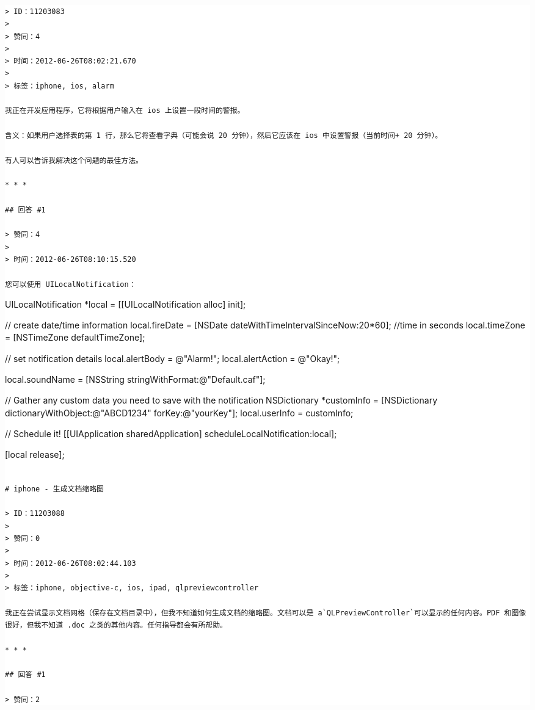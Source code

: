 ```
> ID：11203083
> 
> 赞同：4
> 
> 时间：2012-06-26T08:02:21.670
> 
> 标签：iphone, ios, alarm

我正在开发应用程序，它将根据用户输入在 ios 上设置一段时间的警报。

含义：如果用户选择表的第 1 行，那么它将查看字典（可能会说 20 分钟），然后它应该在 ios 中设置警报（当前时间+ 20 分钟）。

有人可以告诉我解决这个问题的最佳方法。

* * *

## 回答 #1

> 赞同：4
> 
> 时间：2012-06-26T08:10:15.520

您可以使用 UILocalNotification：

```
UILocalNotification *local = [[UILocalNotification alloc] init];

// create date/time information
local.fireDate = [NSDate dateWithTimeIntervalSinceNow:20*60]; //time in seconds
local.timeZone = [NSTimeZone defaultTimeZone];

// set notification details
local.alertBody = @"Alarm!";
local.alertAction = @"Okay!";

local.soundName = [NSString stringWithFormat:@"Default.caf"];

// Gather any custom data you need to save with the notification
NSDictionary *customInfo = 
[NSDictionary dictionaryWithObject:@"ABCD1234" forKey:@"yourKey"];
local.userInfo = customInfo;

// Schedule it!
[[UIApplication sharedApplication] scheduleLocalNotification:local];

[local release]; 
```

# iphone - 生成文档缩略图

> ID：11203088
> 
> 赞同：0
> 
> 时间：2012-06-26T08:02:44.103
> 
> 标签：iphone, objective-c, ios, ipad, qlpreviewcontroller

我正在尝试显示文档网格（保存在文档目录中），但我不知道如何生成文档的缩略图。文档可以是 a`QLPreviewController`可以显示的任何内容。PDF 和图像很好，但我不知道 .doc 之类的其他内容。任何指导都会有所帮助。

* * *

## 回答 #1

> 赞同：2
```